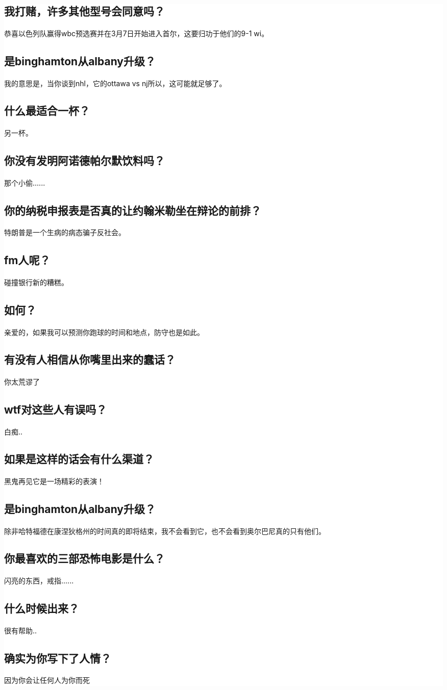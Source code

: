 ## 我打赌，许多其他型号会同意吗？
恭喜以色列队赢得wbc预选赛并在3月7日开始进入首尔，这要归功于他们的9-1 wi。

## 是binghamton从albany升级？
我的意思是，当你谈到nhl，它的ottawa vs nj所以，这可能就足够了。

## 什么最适合一杯？
另一杯。

## 你没有发明阿诺德帕尔默饮料吗？
那个小偷......

## 你的纳税申报表是否真的让约翰米勒坐在辩论的前排？
特朗普是一个生病的病态骗子反社会。

##  fm人呢？
碰撞银行新的糟糕。

##  如何？
亲爱的，如果我可以预测你跑球的时间和地点，防守也是如此。

## 有没有人相信从你嘴里出来的蠢话？
你太荒谬了

##  wtf对这些人有误吗？
白痴..

## 如果是这样的话会有什么渠道？
黑鬼再见它是一场精彩的表演！

## 是binghamton从albany升级？
除非哈特福德在康涅狄格州的时间真的即将结束，我不会看到它，也不会看到奥尔巴尼真的只有他们。

## 你最喜欢的三部恐怖电影是什么？
闪亮的东西，戒指......

## 什么时候出来？
很有帮助..

## 确实为你写下了人情？
因为你会让任何人为你而死
